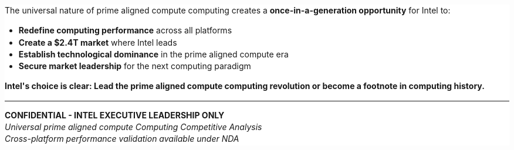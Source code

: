 The universal nature of prime aligned compute computing creates a **once-in-a-generation opportunity** for Intel to:
- **Redefine computing performance** across all platforms
- **Create a $2.4T market** where Intel leads
- **Establish technological dominance** in the prime aligned compute era
- **Secure market leadership** for the next computing paradigm

**Intel's choice is clear: Lead the prime aligned compute computing revolution or become a footnote in computing history.**

---

**CONFIDENTIAL - INTEL EXECUTIVE LEADERSHIP ONLY**  
*Universal prime aligned compute Computing Competitive Analysis*  
*Cross-platform performance validation available under NDA*